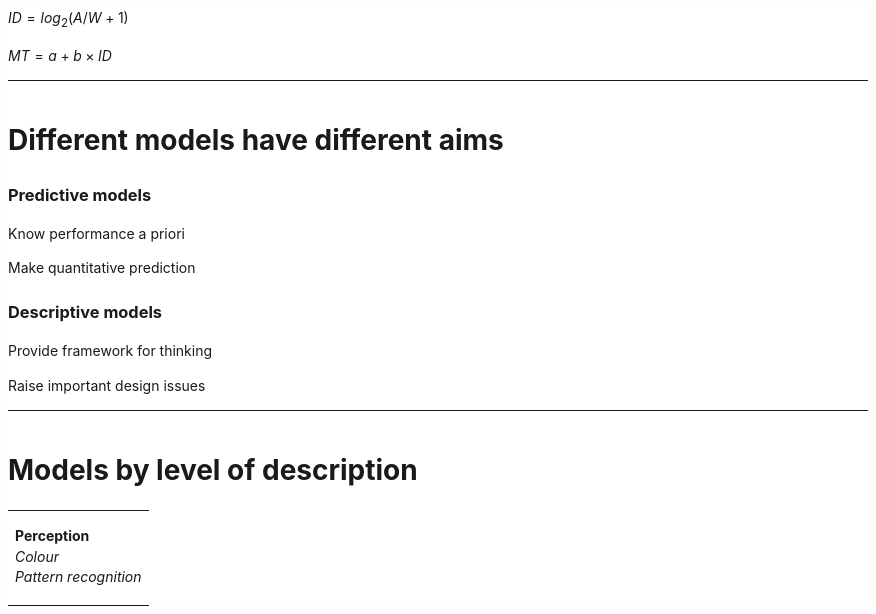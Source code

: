 
$ID=log_2(A/W+1)$

$MT=a+b\times ID$

</td></tr></table>

----------------------------------------------------------------------------------------------------

# Different models have different aims

### Predictive models

_<i class="fa fa-clock"></i>_ Know performance a priori

_<i class="fa fa-chart-line"></i>_ Make quantitative prediction

### Descriptive models

_<i class="fa fa-brain"></i>_ Provide framework for thinking

_<i class="fa fa-universal-access"></i>_ Raise important design issues

----------------------------------------------------------------------------------------------------

# Models by level of description

<style>.reveal .sticks img { max-height:200px; border-style:none; box-shadow:none; margin-right:100px; }
.reveal .sticks td, .reveal .sticks tr { text-align:center; border-style:none; vertical-align:top; } </style>
<table class="sticks"><tr>
<td class="fragment">

**Perception**  
_Colour_  
_Pattern recognition_

</td>